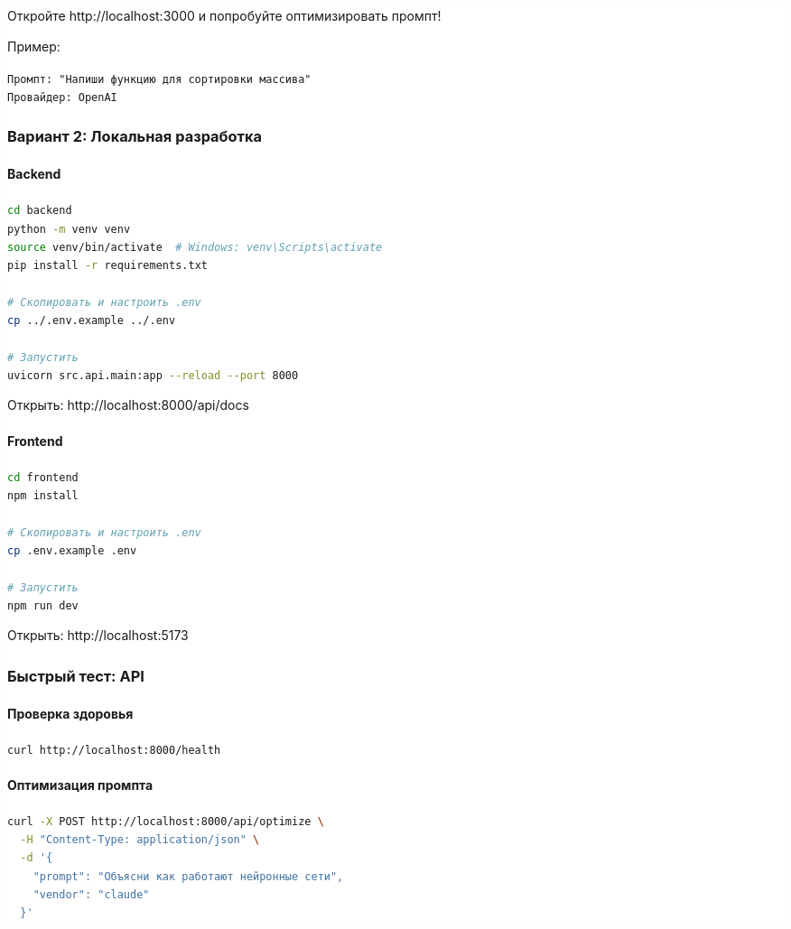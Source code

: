 Откройте http://localhost:3000 и попробуйте оптимизировать промпт!

Пример:
```
Промпт: "Напиши функцию для сортировки массива"
Провайдер: OpenAI
```

### Вариант 2: Локальная разработка

#### Backend

```bash
cd backend
python -m venv venv
source venv/bin/activate  # Windows: venv\Scripts\activate
pip install -r requirements.txt

# Скопировать и настроить .env
cp ../.env.example ../.env

# Запустить
uvicorn src.api.main:app --reload --port 8000
```

Открыть: http://localhost:8000/api/docs

#### Frontend

```bash
cd frontend
npm install

# Скопировать и настроить .env
cp .env.example .env

# Запустить
npm run dev
```

Открыть: http://localhost:5173

### Быстрый тест: API

#### Проверка здоровья

```bash
curl http://localhost:8000/health
```

#### Оптимизация промпта

```bash
curl -X POST http://localhost:8000/api/optimize \
  -H "Content-Type: application/json" \
  -d '{
    "prompt": "Объясни как работают нейронные сети",
    "vendor": "claude"
  }'
```
